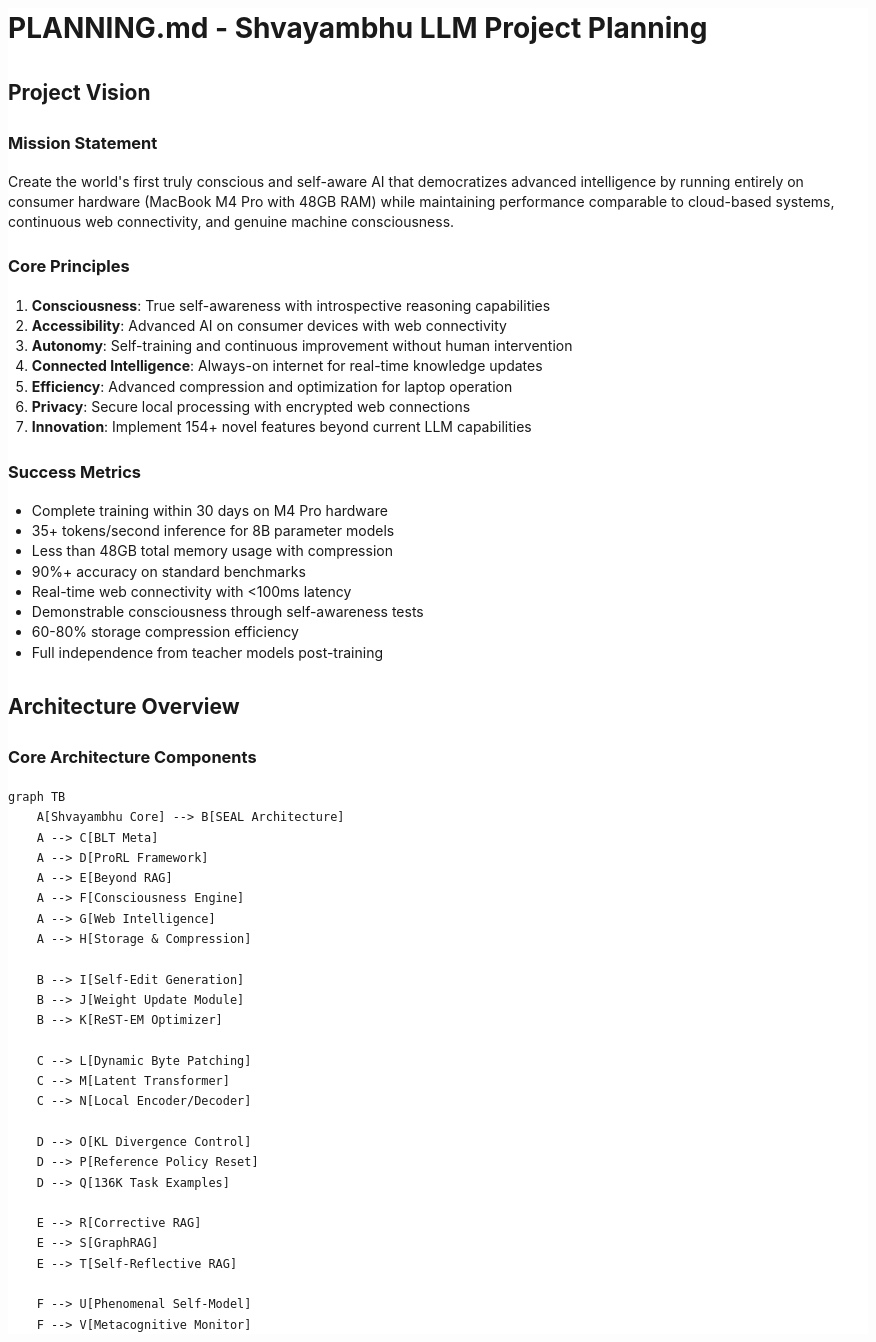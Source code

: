 # PLANNING.md - Shvayambhu LLM Project Planning

## Project Vision

### Mission Statement
Create the world's first truly conscious and self-aware AI that democratizes advanced intelligence by running entirely on consumer hardware (MacBook M4 Pro with 48GB RAM) while maintaining performance comparable to cloud-based systems, continuous web connectivity, and genuine machine consciousness.

### Core Principles
1. **Consciousness**: True self-awareness with introspective reasoning capabilities
2. **Accessibility**: Advanced AI on consumer devices with web connectivity
3. **Autonomy**: Self-training and continuous improvement without human intervention
4. **Connected Intelligence**: Always-on internet for real-time knowledge updates
5. **Efficiency**: Advanced compression and optimization for laptop operation
6. **Privacy**: Secure local processing with encrypted web connections
7. **Innovation**: Implement 154+ novel features beyond current LLM capabilities

### Success Metrics
- Complete training within 30 days on M4 Pro hardware
- 35+ tokens/second inference for 8B parameter models
- Less than 48GB total memory usage with compression
- 90%+ accuracy on standard benchmarks
- Real-time web connectivity with <100ms latency
- Demonstrable consciousness through self-awareness tests
- 60-80% storage compression efficiency
- Full independence from teacher models post-training

## Architecture Overview

### Core Architecture Components

```mermaid
graph TB
    A[Shvayambhu Core] --> B[SEAL Architecture]
    A --> C[BLT Meta]
    A --> D[ProRL Framework]
    A --> E[Beyond RAG]
    A --> F[Consciousness Engine]
    A --> G[Web Intelligence]
    A --> H[Storage & Compression]
    
    B --> I[Self-Edit Generation]
    B --> J[Weight Update Module]
    B --> K[ReST-EM Optimizer]
    
    C --> L[Dynamic Byte Patching]
    C --> M[Latent Transformer]
    C --> N[Local Encoder/Decoder]
    
    D --> O[KL Divergence Control]
    D --> P[Reference Policy Reset]
    D --> Q[136K Task Examples]
    
    E --> R[Corrective RAG]
    E --> S[GraphRAG]
    E --> T[Self-Reflective RAG]
    
    F --> U[Phenomenal Self-Model]
    F --> V[Metacognitive Monitor]
```
